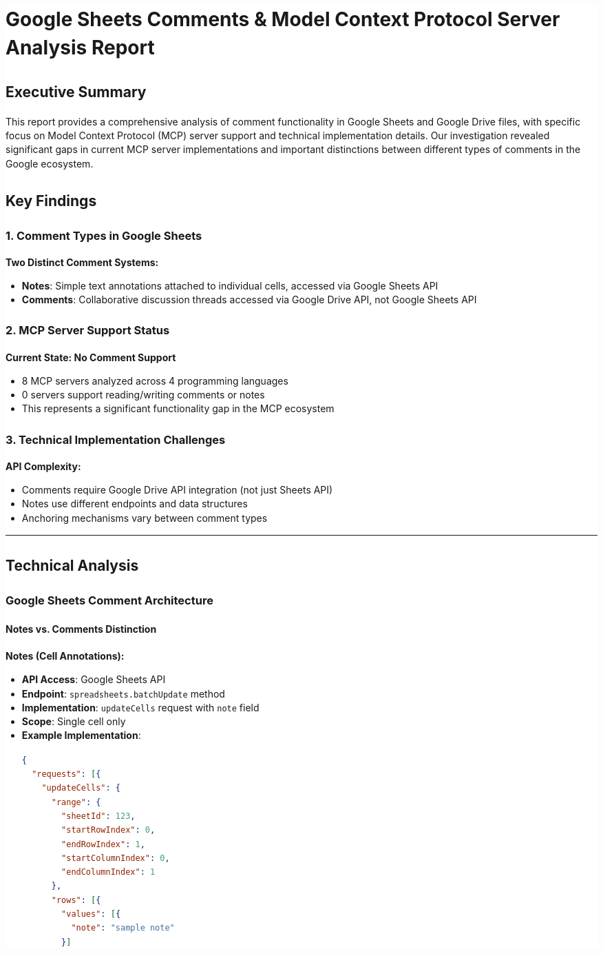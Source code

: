 # Google Sheets Comments & Model Context Protocol Server Analysis Report

## Executive Summary

This report provides a comprehensive analysis of comment functionality in Google Sheets and Google Drive files, with specific focus on Model Context Protocol (MCP) server support and technical implementation details. Our investigation revealed significant gaps in current MCP server implementations and important distinctions between different types of comments in the Google ecosystem.

## Key Findings

### 1. Comment Types in Google Sheets

**Two Distinct Comment Systems:**
- **Notes**: Simple text annotations attached to individual cells, accessed via Google Sheets API
- **Comments**: Collaborative discussion threads accessed via Google Drive API, not Google Sheets API

### 2. MCP Server Support Status

**Current State: No Comment Support**
- 8 MCP servers analyzed across 4 programming languages
- 0 servers support reading/writing comments or notes
- This represents a significant functionality gap in the MCP ecosystem

### 3. Technical Implementation Challenges

**API Complexity:**
- Comments require Google Drive API integration (not just Sheets API)
- Notes use different endpoints and data structures
- Anchoring mechanisms vary between comment types

---

## Technical Analysis

### Google Sheets Comment Architecture

#### Notes vs. Comments Distinction

**Notes (Cell Annotations):**
- **API Access**: Google Sheets API
- **Endpoint**: `spreadsheets.batchUpdate` method
- **Implementation**: `updateCells` request with `note` field
- **Scope**: Single cell only
- **Example Implementation**:
  ```json
  {
    "requests": [{
      "updateCells": {
        "range": {
          "sheetId": 123,
          "startRowIndex": 0,
          "endRowIndex": 1,
          "startColumnIndex": 0,
          "endColumnIndex": 1
        },
        "rows": [{
          "values": [{
            "note": "sample note"
          }]
  ```